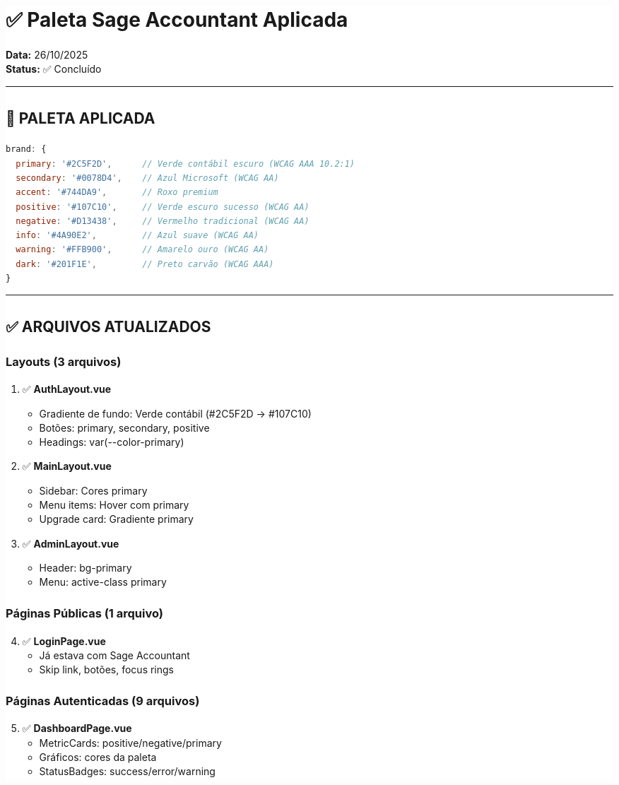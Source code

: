 # ✅ Paleta Sage Accountant Aplicada

**Data:** 26/10/2025  
**Status:** ✅ Concluído

---

## 🎨 PALETA APLICADA

```javascript
brand: {
  primary: '#2C5F2D',      // Verde contábil escuro (WCAG AAA 10.2:1)
  secondary: '#0078D4',    // Azul Microsoft (WCAG AA)
  accent: '#744DA9',       // Roxo premium
  positive: '#107C10',     // Verde escuro sucesso (WCAG AA)
  negative: '#D13438',     // Vermelho tradicional (WCAG AA)
  info: '#4A90E2',         // Azul suave (WCAG AA)
  warning: '#FFB900',      // Amarelo ouro (WCAG AA)
  dark: '#201F1E',         // Preto carvão (WCAG AAA)
}
```

---

## ✅ ARQUIVOS ATUALIZADOS

### Layouts (3 arquivos)
1. ✅ **AuthLayout.vue**
   - Gradiente de fundo: Verde contábil (#2C5F2D → #107C10)
   - Botões: primary, secondary, positive
   - Headings: var(--color-primary)

2. ✅ **MainLayout.vue**
   - Sidebar: Cores primary
   - Menu items: Hover com primary
   - Upgrade card: Gradiente primary

3. ✅ **AdminLayout.vue**
   - Header: bg-primary
   - Menu: active-class primary

### Páginas Públicas (1 arquivo)
4. ✅ **LoginPage.vue**
   - Já estava com Sage Accountant
   - Skip link, botões, focus rings

### Páginas Autenticadas (9 arquivos)
5. ✅ **DashboardPage.vue**
   - MetricCards: positive/negative/primary
   - Gráficos: cores da paleta
   - StatusBadges: success/error/warning
